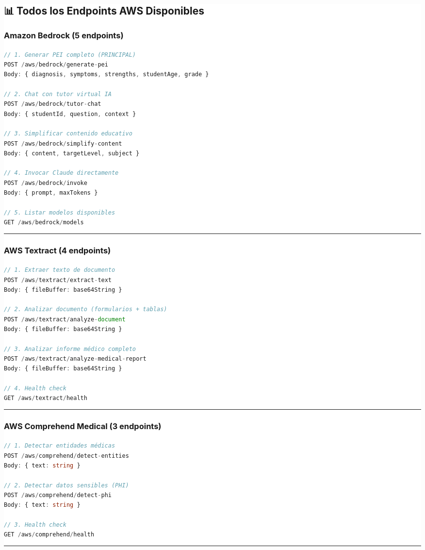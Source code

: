 
## 📊 **Todos los Endpoints AWS Disponibles**

### **Amazon Bedrock (5 endpoints)**

```typescript
// 1. Generar PEI completo (PRINCIPAL)
POST /aws/bedrock/generate-pei
Body: { diagnosis, symptoms, strengths, studentAge, grade }

// 2. Chat con tutor virtual IA
POST /aws/bedrock/tutor-chat
Body: { studentId, question, context }

// 3. Simplificar contenido educativo
POST /aws/bedrock/simplify-content
Body: { content, targetLevel, subject }

// 4. Invocar Claude directamente
POST /aws/bedrock/invoke
Body: { prompt, maxTokens }

// 5. Listar modelos disponibles
GET /aws/bedrock/models
```

---

### **AWS Textract (4 endpoints)**

```typescript
// 1. Extraer texto de documento
POST /aws/textract/extract-text
Body: { fileBuffer: base64String }

// 2. Analizar documento (formularios + tablas)
POST /aws/textract/analyze-document
Body: { fileBuffer: base64String }

// 3. Analizar informe médico completo
POST /aws/textract/analyze-medical-report
Body: { fileBuffer: base64String }

// 4. Health check
GET /aws/textract/health
```

---

### **AWS Comprehend Medical (3 endpoints)**

```typescript
// 1. Detectar entidades médicas
POST /aws/comprehend/detect-entities
Body: { text: string }

// 2. Detectar datos sensibles (PHI)
POST /aws/comprehend/detect-phi
Body: { text: string }

// 3. Health check
GET /aws/comprehend/health
```

---